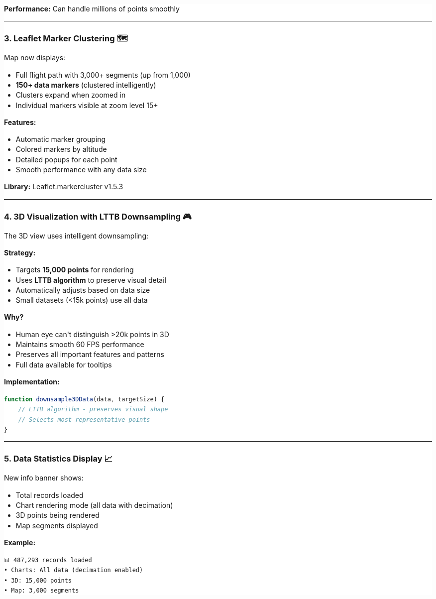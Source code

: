 **Performance:** Can handle millions of points smoothly

---

### 3. **Leaflet Marker Clustering** 🗺️
Map now displays:
- Full flight path with 3,000+ segments (up from 1,000)
- **150+ data markers** (clustered intelligently)
- Clusters expand when zoomed in
- Individual markers visible at zoom level 15+

**Features:**
- Automatic marker grouping
- Colored markers by altitude
- Detailed popups for each point
- Smooth performance with any data size

**Library:** Leaflet.markercluster v1.5.3

---

### 4. **3D Visualization with LTTB Downsampling** 🎮
The 3D view uses intelligent downsampling:

**Strategy:**
- Targets **15,000 points** for rendering
- Uses **LTTB algorithm** to preserve visual detail
- Automatically adjusts based on data size
- Small datasets (<15k points) use all data

**Why?**
- Human eye can't distinguish >20k points in 3D
- Maintains smooth 60 FPS performance
- Preserves all important features and patterns
- Full data available for tooltips

**Implementation:**
```javascript
function downsample3DData(data, targetSize) {
    // LTTB algorithm - preserves visual shape
    // Selects most representative points
}
```

---

### 5. **Data Statistics Display** 📈
New info banner shows:
- Total records loaded
- Chart rendering mode (all data with decimation)
- 3D points being rendered
- Map segments displayed

**Example:**
```
📊 487,293 records loaded
• Charts: All data (decimation enabled)
• 3D: 15,000 points
• Map: 3,000 segments
```
